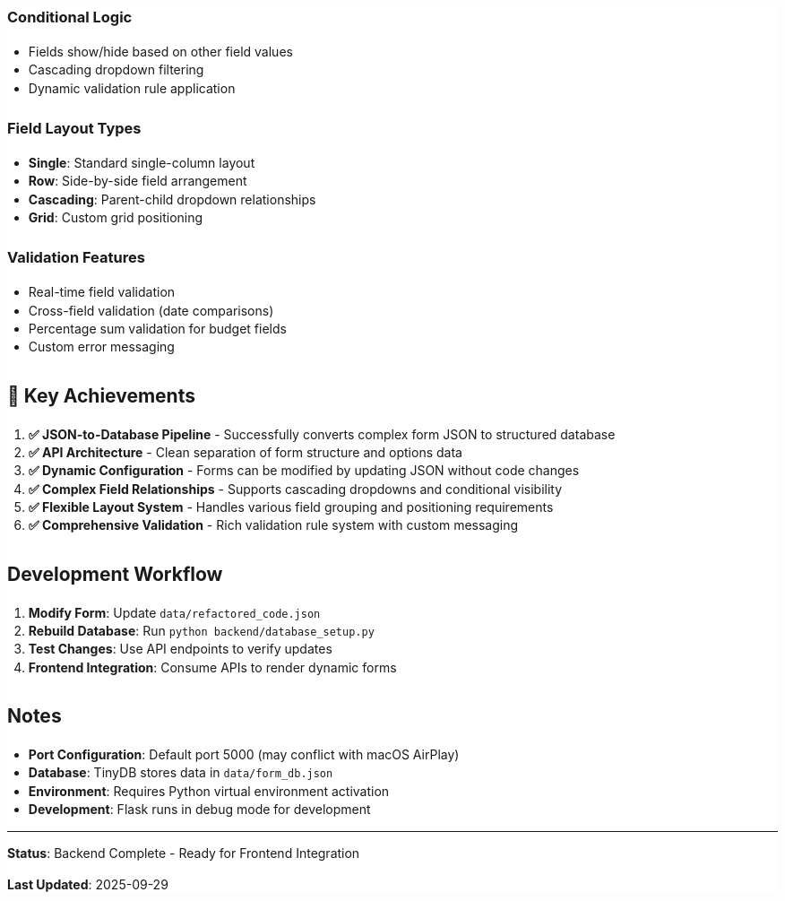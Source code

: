 ### Conditional Logic
- Fields show/hide based on other field values
- Cascading dropdown filtering
- Dynamic validation rule application

### Field Layout Types
- **Single**: Standard single-column layout
- **Row**: Side-by-side field arrangement
- **Cascading**: Parent-child dropdown relationships
- **Grid**: Custom grid positioning

### Validation Features
- Real-time field validation
- Cross-field validation (date comparisons)
- Percentage sum validation for budget fields
- Custom error messaging

## 🌟 Key Achievements

1. **✅ JSON-to-Database Pipeline** - Successfully converts complex form JSON to structured database
2. **✅ API Architecture** - Clean separation of form structure and options data
3. **✅ Dynamic Configuration** - Forms can be modified by updating JSON without code changes
4. **✅ Complex Field Relationships** - Supports cascading dropdowns and conditional visibility
5. **✅ Flexible Layout System** - Handles various field grouping and positioning requirements
6. **✅ Comprehensive Validation** - Rich validation rule system with custom messaging

## Development Workflow

1. **Modify Form**: Update `data/refactored_code.json`
2. **Rebuild Database**: Run `python backend/database_setup.py`
3. **Test Changes**: Use API endpoints to verify updates
4. **Frontend Integration**: Consume APIs to render dynamic forms

## Notes

- **Port Configuration**: Default port 5000 (may conflict with macOS AirPlay)
- **Database**: TinyDB stores data in `data/form_db.json`
- **Environment**: Requires Python virtual environment activation
- **Development**: Flask runs in debug mode for development

---

**Status**: Backend Complete - Ready for Frontend Integration

**Last Updated**: 2025-09-29